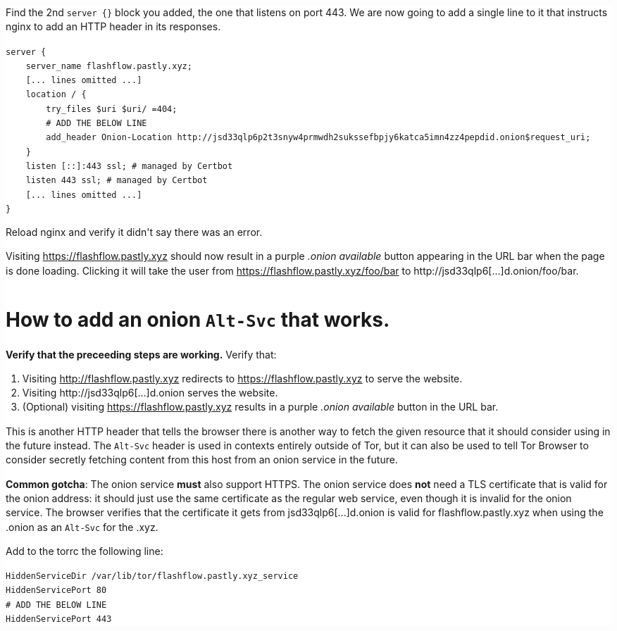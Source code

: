 Find the 2nd `server {}` block you added, the one that listens on port 443. We
are now going to add a single line to it that instructs nginx to add an HTTP
header in its responses.

    server {
    	server_name flashflow.pastly.xyz;
        [... lines omitted ...]
    	location / {
    		try_files $uri $uri/ =404;
            # ADD THE BELOW LINE
            add_header Onion-Location http://jsd33qlp6p2t3snyw4prmwdh2sukssefbpjy6katca5imn4zz4pepdid.onion$request_uri;
    	}
        listen [::]:443 ssl; # managed by Certbot
        listen 443 ssl; # managed by Certbot
        [... lines omitted ...]
    }


Reload nginx and verify it didn't say there was an error.

Visiting https://flashflow.pastly.xyz should now result in a purple *.onion available*
button appearing in the URL bar when the page is done loading.  Clicking it
will take the user from https://flashflow.pastly.xyz/foo/bar to
http://jsd33qlp6[...]d.onion/foo/bar.

# How to add an onion `Alt-Svc` that works.

**Verify that the preceeding steps are working.** Verify that:

1. Visiting http://flashflow.pastly.xyz redirects to https://flashflow.pastly.xyz to serve the website.
2. Visiting http://jsd33qlp6[...]d.onion serves the website.
3. (Optional) visiting https://flashflow.pastly.xyz results in a purple *.onion available* button in the URL bar.

This is another HTTP header that tells the browser there is another way to
fetch the given resource that it should consider using in the future instead.
The `Alt-Svc` header is used in contexts entirely outside of Tor, but it can
also be used to tell Tor Browser to consider secretly fetching content from
this host from an onion service in the future.

**Common gotcha**: The onion service **must** also support HTTPS. The onion
service does **not** need a TLS certificate that is valid for the onion
address: it should just use the same certificate as the regular web service,
even though it is invalid for the onion service. The browser verifies that the
certificate it gets from jsd33qlp6[...]d.onion is valid for flashflow.pastly.xyz when using the
.onion as an `Alt-Svc` for the .xyz.

Add to the torrc the following line:

    HiddenServiceDir /var/lib/tor/flashflow.pastly.xyz_service
    HiddenServicePort 80
    # ADD THE BELOW LINE
    HiddenServicePort 443
